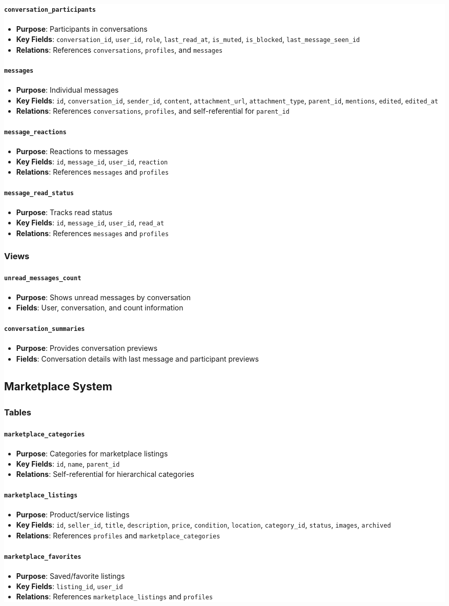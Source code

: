 #### `conversation_participants`
- **Purpose**: Participants in conversations
- **Key Fields**: `conversation_id`, `user_id`, `role`, `last_read_at`, `is_muted`, `is_blocked`, `last_message_seen_id`
- **Relations**: References `conversations`, `profiles`, and `messages`

#### `messages`
- **Purpose**: Individual messages
- **Key Fields**: `id`, `conversation_id`, `sender_id`, `content`, `attachment_url`, `attachment_type`, `parent_id`, `mentions`, `edited`, `edited_at`
- **Relations**: References `conversations`, `profiles`, and self-referential for `parent_id`

#### `message_reactions`
- **Purpose**: Reactions to messages
- **Key Fields**: `id`, `message_id`, `user_id`, `reaction`
- **Relations**: References `messages` and `profiles`

#### `message_read_status`
- **Purpose**: Tracks read status
- **Key Fields**: `id`, `message_id`, `user_id`, `read_at`
- **Relations**: References `messages` and `profiles`

### Views

#### `unread_messages_count`
- **Purpose**: Shows unread messages by conversation
- **Fields**: User, conversation, and count information

#### `conversation_summaries`
- **Purpose**: Provides conversation previews
- **Fields**: Conversation details with last message and participant previews

## Marketplace System

### Tables

#### `marketplace_categories`
- **Purpose**: Categories for marketplace listings
- **Key Fields**: `id`, `name`, `parent_id`
- **Relations**: Self-referential for hierarchical categories

#### `marketplace_listings`
- **Purpose**: Product/service listings
- **Key Fields**: `id`, `seller_id`, `title`, `description`, `price`, `condition`, `location`, `category_id`, `status`, `images`, `archived`
- **Relations**: References `profiles` and `marketplace_categories`

#### `marketplace_favorites`
- **Purpose**: Saved/favorite listings
- **Key Fields**: `listing_id`, `user_id`
- **Relations**: References `marketplace_listings` and `profiles`

